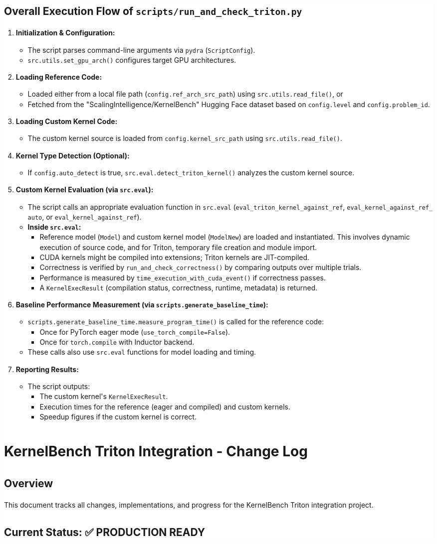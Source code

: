 ## Overall Execution Flow of `scripts/run_and_check_triton.py`

1.  **Initialization & Configuration:**
    *   The script parses command-line arguments via `pydra` (`ScriptConfig`).
    *   `src.utils.set_gpu_arch()` configures target GPU architectures.

2.  **Loading Reference Code:**
    *   Loaded either from a local file path (`config.ref_arch_src_path`) using `src.utils.read_file()`, or
    *   Fetched from the "ScalingIntelligence/KernelBench" Hugging Face dataset based on `config.level` and `config.problem_id`.

3.  **Loading Custom Kernel Code:**
    *   The custom kernel source is loaded from `config.kernel_src_path` using `src.utils.read_file()`.

4.  **Kernel Type Detection (Optional):**
    *   If `config.auto_detect` is true, `src.eval.detect_triton_kernel()` analyzes the custom kernel source.

5.  **Custom Kernel Evaluation (via `src.eval`):**
    *   The script calls an appropriate evaluation function in `src.eval` (`eval_triton_kernel_against_ref`, `eval_kernel_against_ref_auto`, or `eval_kernel_against_ref`).
    *   **Inside `src.eval`:**
        *   Reference model (`Model`) and custom kernel model (`ModelNew`) are loaded and instantiated. This involves dynamic execution of source code, and for Triton, temporary file creation and module import.
        *   CUDA kernels might be compiled into extensions; Triton kernels are JIT-compiled.
        *   Correctness is verified by `run_and_check_correctness()` by comparing outputs over multiple trials.
        *   Performance is measured by `time_execution_with_cuda_event()` if correctness passes.
        *   A `KernelExecResult` (compilation status, correctness, runtime, metadata) is returned.

6.  **Baseline Performance Measurement (via `scripts.generate_baseline_time`):**
    *   `scripts.generate_baseline_time.measure_program_time()` is called for the reference code:
        *   Once for PyTorch eager mode (`use_torch_compile=False`).
        *   Once for `torch.compile` with Inductor backend.
    *   These calls also use `src.eval` functions for model loading and timing.

7.  **Reporting Results:**
    *   The script outputs:
        *   The custom kernel's `KernelExecResult`.
        *   Execution times for the reference (eager and compiled) and custom kernels.
        *   Speedup figures if the custom kernel is correct.

# KernelBench Triton Integration - Change Log

## Overview
This document tracks all changes, implementations, and progress for the KernelBench Triton integration project.

## Current Status: ✅ PRODUCTION READY
